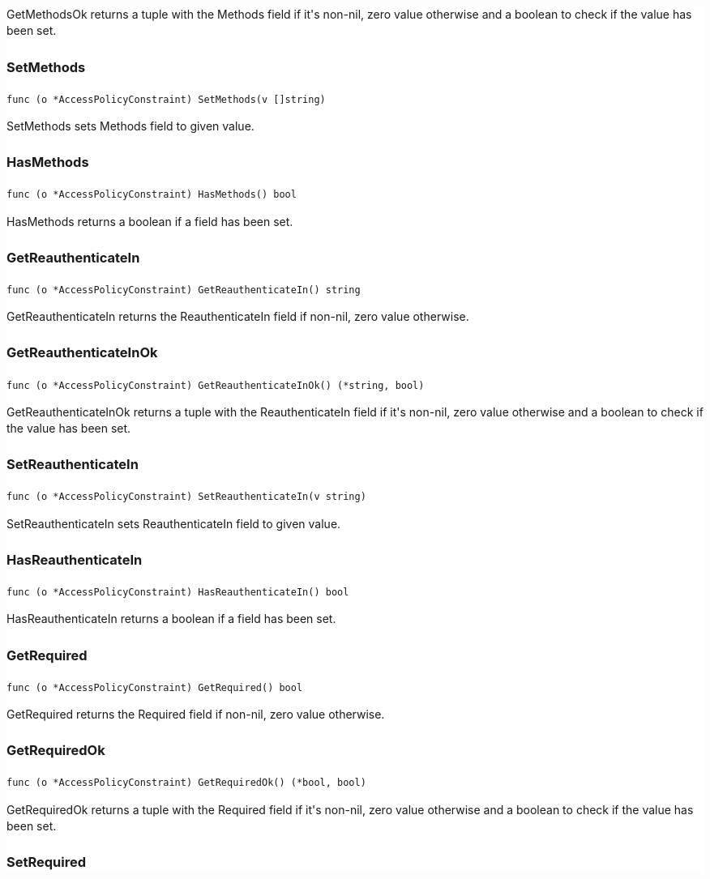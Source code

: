 GetMethodsOk returns a tuple with the Methods field if it's non-nil, zero value otherwise
and a boolean to check if the value has been set.

### SetMethods

`func (o *AccessPolicyConstraint) SetMethods(v []string)`

SetMethods sets Methods field to given value.

### HasMethods

`func (o *AccessPolicyConstraint) HasMethods() bool`

HasMethods returns a boolean if a field has been set.

### GetReauthenticateIn

`func (o *AccessPolicyConstraint) GetReauthenticateIn() string`

GetReauthenticateIn returns the ReauthenticateIn field if non-nil, zero value otherwise.

### GetReauthenticateInOk

`func (o *AccessPolicyConstraint) GetReauthenticateInOk() (*string, bool)`

GetReauthenticateInOk returns a tuple with the ReauthenticateIn field if it's non-nil, zero value otherwise
and a boolean to check if the value has been set.

### SetReauthenticateIn

`func (o *AccessPolicyConstraint) SetReauthenticateIn(v string)`

SetReauthenticateIn sets ReauthenticateIn field to given value.

### HasReauthenticateIn

`func (o *AccessPolicyConstraint) HasReauthenticateIn() bool`

HasReauthenticateIn returns a boolean if a field has been set.

### GetRequired

`func (o *AccessPolicyConstraint) GetRequired() bool`

GetRequired returns the Required field if non-nil, zero value otherwise.

### GetRequiredOk

`func (o *AccessPolicyConstraint) GetRequiredOk() (*bool, bool)`

GetRequiredOk returns a tuple with the Required field if it's non-nil, zero value otherwise
and a boolean to check if the value has been set.

### SetRequired
